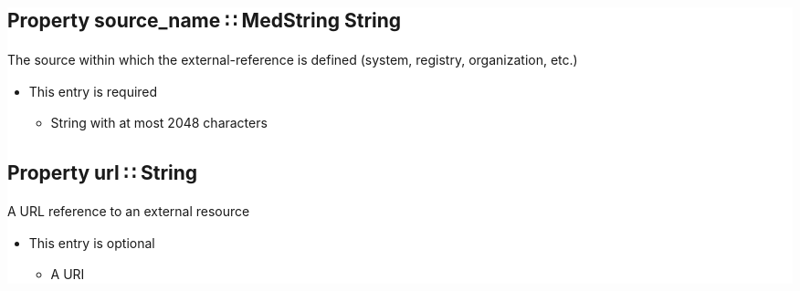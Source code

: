 

<a id="propertysource_name-medstringstring"></a>
## Property source_name ∷ MedString String

The source within which the external-reference is defined (system, registry, organization, etc.)

* This entry is required


  * String with at most 2048 characters

<a id="propertyurl-string"></a>
## Property url ∷  String

A URL reference to an external resource

* This entry is optional


  * A URI
